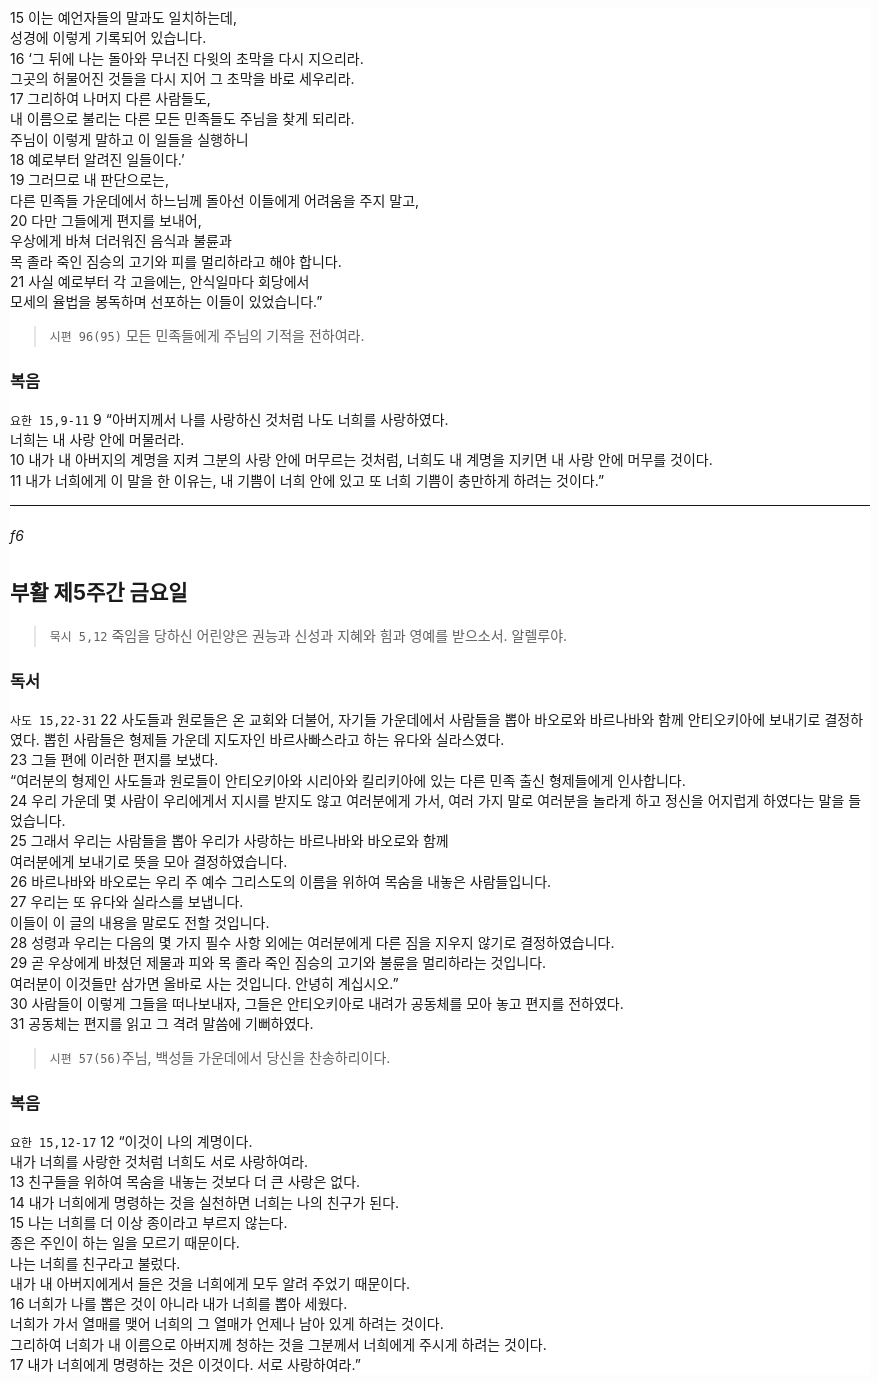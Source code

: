 15 이는 예언자들의 말과도 일치하는데,  
성경에 이렇게 기록되어 있습니다.  
16 ‘그 뒤에 나는 돌아와 무너진 다윗의 초막을 다시 지으리라.  
그곳의 허물어진 것들을 다시 지어 그 초막을 바로 세우리라.  
17 그리하여 나머지 다른 사람들도,  
내 이름으로 불리는 다른 모든 민족들도 주님을 찾게 되리라.  
주님이 이렇게 말하고 이 일들을 실행하니  
18 예로부터 알려진 일들이다.’  
19 그러므로 내 판단으로는,  
다른 민족들 가운데에서 하느님께 돌아선 이들에게 어려움을 주지 말고,  
20 다만 그들에게 편지를 보내어,  
우상에게 바쳐 더러워진 음식과 불륜과  
목 졸라 죽인 짐승의 고기와 피를 멀리하라고 해야 합니다.  
21 사실 예로부터 각 고을에는, 안식일마다 회당에서  
모세의 율법을 봉독하며 선포하는 이들이 있었습니다.”

> `시편 96(95)` 모든 민족들에게 주님의 기적을 전하여라.

### 복음
`요한 15,9-11` 9 “아버지께서 나를 사랑하신 것처럼 나도 너희를 사랑하였다.  
너희는 내 사랑 안에 머물러라.  
10 내가 내 아버지의 계명을 지켜 그분의 사랑 안에 머무르는 것처럼, 너희도 내 계명을 지키면 내 사랑 안에 머무를 것이다.  
11 내가 너희에게 이 말을 한 이유는, 내 기쁨이 너희 안에 있고 또 너희 기쁨이 충만하게 하려는 것이다.”


----

###### f6
## 부활 제5주간 금요일

> `묵시 5,12` 죽임을 당하신 어린양은 권능과 신성과 지혜와 힘과 영예를 받으소서. 알렐루야.

### 독서
`사도 15,22-31` 22 사도들과 원로들은 온 교회와 더불어, 자기들 가운데에서 사람들을 뽑아 바오로와 바르나바와 함께 안티오키아에 보내기로 결정하였다. 뽑힌 사람들은 형제들 가운데 지도자인 바르사빠스라고 하는 유다와 실라스였다.  
23 그들 편에 이러한 편지를 보냈다.  
“여러분의 형제인 사도들과 원로들이 안티오키아와 시리아와 킬리키아에 있는 다른 민족 출신 형제들에게 인사합니다.  
24 우리 가운데 몇 사람이 우리에게서 지시를 받지도 않고 여러분에게 가서, 여러 가지 말로 여러분을 놀라게 하고 정신을 어지럽게 하였다는 말을 들었습니다.  
25 그래서 우리는 사람들을 뽑아 우리가 사랑하는 바르나바와 바오로와 함께  
여러분에게 보내기로 뜻을 모아 결정하였습니다.  
26 바르나바와 바오로는 우리 주 예수 그리스도의 이름을 위하여 목숨을 내놓은 사람들입니다.  
27 우리는 또 유다와 실라스를 보냅니다.  
이들이 이 글의 내용을 말로도 전할 것입니다.  
28 성령과 우리는 다음의 몇 가지 필수 사항 외에는 여러분에게 다른 짐을 지우지 않기로 결정하였습니다.  
29 곧 우상에게 바쳤던 제물과 피와 목 졸라 죽인 짐승의 고기와 불륜을 멀리하라는 것입니다.  
여러분이 이것들만 삼가면 올바로 사는 것입니다. 안녕히 계십시오.”  
30 사람들이 이렇게 그들을 떠나보내자, 그들은 안티오키아로 내려가 공동체를 모아 놓고 편지를 전하였다.  
31 공동체는 편지를 읽고 그 격려 말씀에 기뻐하였다.

> `시편 57(56)`주님, 백성들 가운데에서 당신을 찬송하리이다.

### 복음
`요한 15,12-17` 12 “이것이 나의 계명이다.  
내가 너희를 사랑한 것처럼 너희도 서로 사랑하여라.  
13 친구들을 위하여 목숨을 내놓는 것보다 더 큰 사랑은 없다.  
14 내가 너희에게 명령하는 것을 실천하면 너희는 나의 친구가 된다.  
15 나는 너희를 더 이상 종이라고 부르지 않는다.  
종은 주인이 하는 일을 모르기 때문이다.  
나는 너희를 친구라고 불렀다.  
내가 내 아버지에게서 들은 것을 너희에게 모두 알려 주었기 때문이다.  
16 너희가 나를 뽑은 것이 아니라 내가 너희를 뽑아 세웠다.  
너희가 가서 열매를 맺어 너희의 그 열매가 언제나 남아 있게 하려는 것이다.  
그리하여 너희가 내 이름으로 아버지께 청하는 것을 그분께서 너희에게 주시게 하려는 것이다.  
17 내가 너희에게 명령하는 것은 이것이다. 서로 사랑하여라.”  